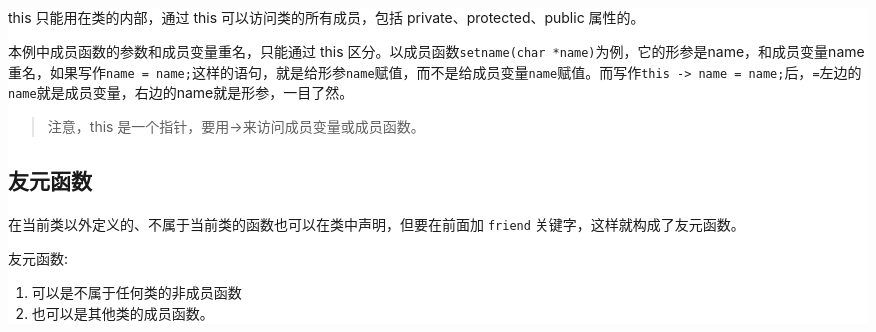 this 只能用在类的内部，通过 this 可以访问类的所有成员，包括 private、protected、public 属性的。

本例中成员函数的参数和成员变量重名，只能通过 this 区分。以成员函数`setname(char *name)`为例，它的形参是name，和成员变量name重名，如果写作`name = name;`这样的语句，就是给形参`name`赋值，而不是给成员变量`name`赋值。而写作`this -> name = name;`后，`=`左边的`name`就是成员变量，右边的name就是形参，一目了然。

>注意，this 是一个指针，要用->来访问成员变量或成员函数。


## 友元函数

在当前类以外定义的、不属于当前类的函数也可以在类中声明，但要在前面加 `friend` 关键字，这样就构成了友元函数。

友元函数:
1) 可以是不属于任何类的非成员函数
2) 也可以是其他类的成员函数。
